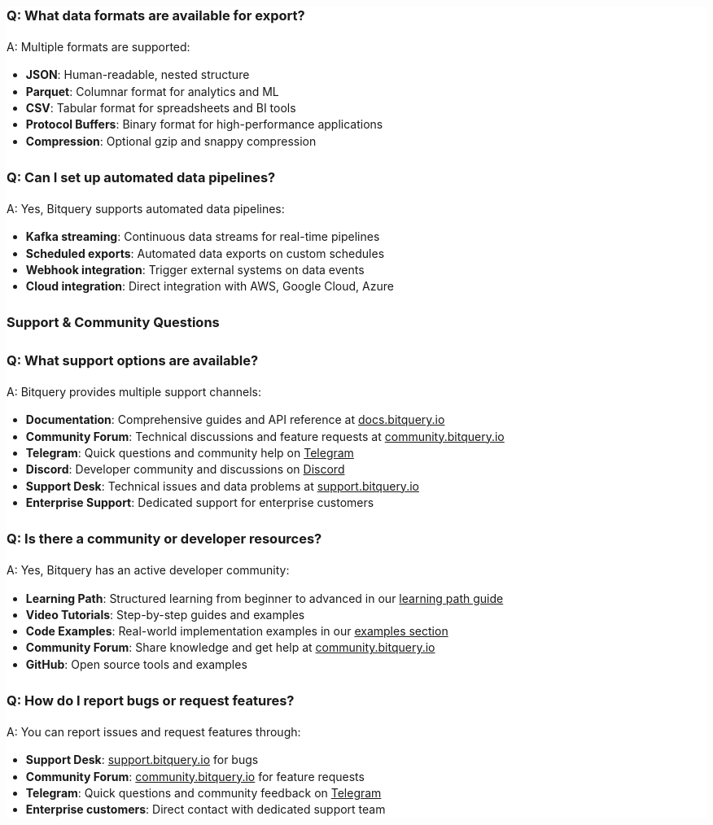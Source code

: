 ### Q: What data formats are available for export?

A: Multiple formats are supported:
- **JSON**: Human-readable, nested structure
- **Parquet**: Columnar format for analytics and ML
- **CSV**: Tabular format for spreadsheets and BI tools
- **Protocol Buffers**: Binary format for high-performance applications
- **Compression**: Optional gzip and snappy compression

### Q: Can I set up automated data pipelines?

A: Yes, Bitquery supports automated data pipelines:
- **Kafka streaming**: Continuous data streams for real-time pipelines
- **Scheduled exports**: Automated data exports on custom schedules
- **Webhook integration**: Trigger external systems on data events
- **Cloud integration**: Direct integration with AWS, Google Cloud, Azure

### **Support & Community Questions**

### Q: What support options are available?

A: Bitquery provides multiple support channels:
- **Documentation**: Comprehensive guides and API reference at [docs.bitquery.io](https://docs.bitquery.io/)
- **Community Forum**: Technical discussions and feature requests at [community.bitquery.io](https://community.bitquery.io/)
- **Telegram**: Quick questions and community help on [Telegram](https://t.me/Bloxy_info)
- **Discord**: Developer community and discussions on [Discord](https://discord.gg/bitquery)
- **Support Desk**: Technical issues and data problems at [support.bitquery.io](https://support.bitquery.io/)
- **Enterprise Support**: Dedicated support for enterprise customers

### Q: Is there a community or developer resources?

A: Yes, Bitquery has an active developer community:
- **Learning Path**: Structured learning from beginner to advanced in our [learning path guide](https://docs.bitquery.io/docs/start/learning-path/)
- **Video Tutorials**: Step-by-step guides and examples
- **Code Examples**: Real-world implementation examples in our [examples section](https://docs.bitquery.io/docs/examples/)
- **Community Forum**: Share knowledge and get help at [community.bitquery.io](https://community.bitquery.io/)
- **GitHub**: Open source tools and examples

### Q: How do I report bugs or request features?

A: You can report issues and request features through:
- **Support Desk**: [support.bitquery.io](https://support.bitquery.io/) for bugs
- **Community Forum**: [community.bitquery.io](https://community.bitquery.io/) for feature requests
- **Telegram**: Quick questions and community feedback on [Telegram](https://t.me/Bloxy_info)
- **Enterprise customers**: Direct contact with dedicated support team
